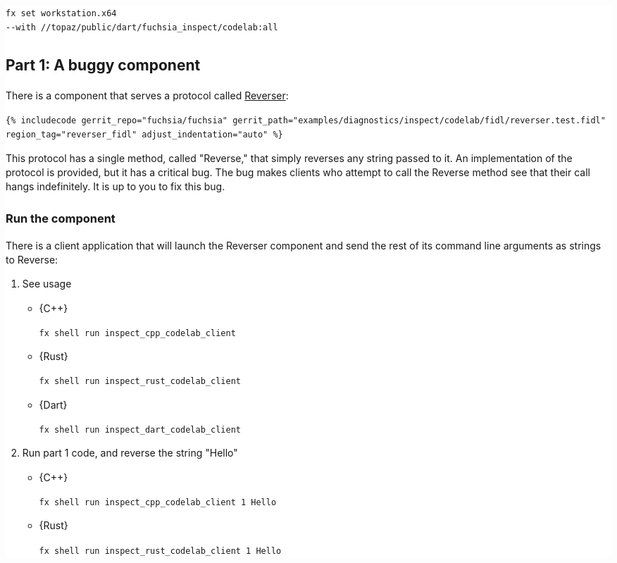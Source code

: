    ```
   fx set workstation.x64
   --with //topaz/public/dart/fuchsia_inspect/codelab:all
   ```

## Part 1: A buggy component

There is a component that serves a protocol called [Reverser][fidl-reverser]:

```fidl
{% includecode gerrit_repo="fuchsia/fuchsia" gerrit_path="examples/diagnostics/inspect/codelab/fidl/reverser.test.fidl" region_tag="reverser_fidl" adjust_indentation="auto" %}
```

This protocol has a single method, called "Reverse," that simply reverses
any string passed to it. An implementation of the protocol is provided,
but it has a critical bug. The bug makes clients who attempt to call
the Reverse method see that their call hangs indefinitely. It is up to
you to fix this bug.

### Run the component

There is a client application that will launch the Reverser component and send the rest of its
command line arguments as strings to Reverse:


1. See usage

   * {C++}

      ```
      fx shell run inspect_cpp_codelab_client
      ```

   * {Rust}

      ```
      fx shell run inspect_rust_codelab_client
      ```

   * {Dart}

      ```
      fx shell run inspect_dart_codelab_client
      ```

2. Run part 1 code, and reverse the string "Hello"

   * {C++}

      ```
      fx shell run inspect_cpp_codelab_client 1 Hello
      ```

   * {Rust}

      ```
      fx shell run inspect_rust_codelab_client 1 Hello
      ```


[fidl-fizzbuzz]: /examples/diagnostics/inspect/codelab/fidl/fizzbuzz.test.fidl
[fidl-reverser]: /examples/diagnostics/inspect/codelab/fidl/reverser.test.fidl
[inspect-cpp-codelab]: /examples/diagnostics/inspect/codelab/cpp
[cpp-part1]: /examples/diagnostics/inspect/codelab/cpp/part_1
[cpp-part1-main]: /examples/diagnostics/inspect/codelab/cpp/part_1/main.cc
[cpp-part1-reverser-h]: /examples/diagnostics/inspect/codelab/cpp/part_1/reverser.h
[cpp-part1-reverser-cc]: /examples/diagnostics/inspect/codelab/cpp/part_1/reverser.cc
[cpp-part1-build]: /examples/diagnostics/inspect/codelab/cpp/part_1/BUILD.gn
[cpp-client-main]: /examples/diagnostics/inspect/codelab/cpp/client/main.cc#118
[cpp-part2-meta]: /examples/diagnostics/inspect/codelab/cpp/part_2/meta/inspect_cpp_codelab_part_2.cmx
[cpp-part3-unittest]: /examples/diagnostics/inspect/codelab/cpp/part_3/reverser_unittests.cc
[cpp-part4-integration]: /examples/diagnostics/inspect/codelab/cpp/part_4/tests/integration_test.cc
[cpp-part4-integration-meta]: /examples/diagnostics/inspect/codelab/cpp/meta/integration_part_4.cmx
[inspect-rust-codelab]: /examples/diagnostics/inspect/codelab/rust
[rust-part1]: /examples/diagnostics/inspect/codelab/rust/part_1
[rust-part1-main]: /examples/diagnostics/inspect/codelab/rust/part_1/src/main.rs
[rust-part1-reverser]: /examples/diagnostics/inspect/codelab/rust/part_1/src/reverser.rs
[rust-part1-build]: /examples/diagnostics/inspect/codelab/rust/part_1/BUILD.gn
[rust-client-main]: /examples/diagnostics/inspect/codelab/rust/client/src/main.rs#41
[rust-part2-meta]: /examples/diagnostics/inspect/codelab/rust/part_2/meta/inspect_rust_codelab_part_2.cmx
[rust-part3-unittest]: /examples/diagnostics/inspect/codelab/rust/part_3/src/reverser.rs#99
[rust-part4-integration]: /examples/diagnostics/inspect/codelab/rust/part_4/tests/integration_test.rs
[rust-part4-integration-meta]: /examples/diagnostics/inspect/codelab/rust/meta/integration_test_part_4.cmx
[inspect-dart-codelab]: https://fuchsia.googlesource.com/topaz/+/master/public/dart/fuchsia_inspect/codelab
[dart-part1]: https://fuchsia.googlesource.com/topaz/+/master/public/dart/fuchsia_inspect/codelab/part_1
[dart-part1-main]: https://fuchsia.googlesource.com/topaz/+/master/public/dart/fuchsia_inspect/codelab/part_1/lib/main.dart
[dart-part1-reverser]: https://fuchsia.googlesource.com/topaz/+/master/public/dart/fuchsia_inspect/codelab/part_1/lib/reverser.dart
[dart-part1-build]: https://fuchsia.googlesource.com/topaz/+/master/public/dart/fuchsia_inspect/codelab/part_1/BUILD.gn
[dart-client-main]: https://fuchsia.googlesource.com/topaz/+/master/public/dart/fuchsia_inspect/codelab/client/lib/main.dart#9
[dart-part2-meta]: https://fuchsia.googlesource.com/topaz/+/master/public/dart/fuchsia_inspect/codelab/part_2/meta/inspect_dart_codelab_part_2.cmx
[dart-part3-unittest]: https://fuchsia.googlesource.com/topaz/+/master/public/dart/fuchsia_inspect/codelab/part_3/test/reverser_test.dart
[dart-part4-integration]: https://fuchsia.googlesource.com/topaz/+/master/public/dart/fuchsia_inspect/codelab/part_4/test/integration_test.dart
[dart-part4-integration-meta]: https://fuchsia.googlesource.com/topaz/+/master/public/dart/fuchsia_inspect/codelab/part_4/meta/inspect_dart_codelab_part_4_integration_tests.cmx
[fuchsia-inspect-derive]: /docs/development/languages/rust/ergonomic_inspect.md